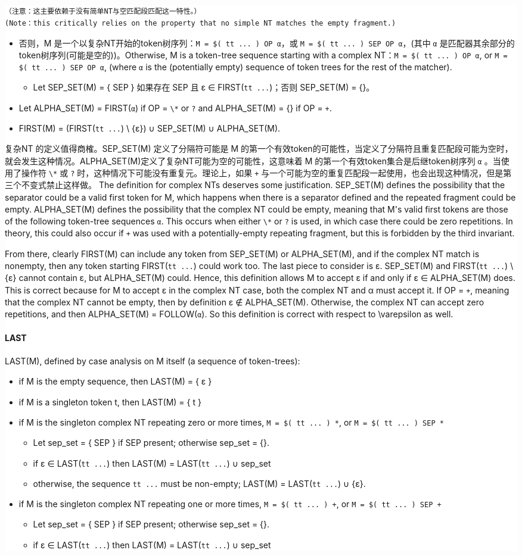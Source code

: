     （注意：这主要依赖于没有简单NT与空匹配段匹配这一特性。）
    (Note：this critically relies on the property that no simple NT matches the empty fragment.)

  * 否则，M 是一个以复杂NT开始的token树序列：`M = $( tt ... ) OP α`，或 `M = $( tt ... ) SEP OP α`，(其中 `α` 是匹配器其余部分的token树序列(可能是空的))。Otherwise, M is a token-tree sequence starting with a complex NT：`M = $( tt ... ) OP α`, or `M = $( tt ... ) SEP OP α`, (where `α` is the (potentially empty) sequence of token trees for the rest of the matcher).

      * Let SEP\_SET(M) = { SEP } 如果存在 SEP 且 ε ∈ FIRST(`tt ...`)；否则 SEP\_SET(M) = {}。

  * Let ALPHA\_SET(M) = FIRST(`α`) if OP = `\*` or `?` and ALPHA\_SET(M) = {} if OP = `+`.
  * FIRST(M) = (FIRST(`tt ...`) \\ {ε}) ∪ SEP\_SET(M) ∪ ALPHA\_SET(M).

复杂NT 的定义值得商榷。SEP\_SET(M) 定义了分隔符可能是 M 的第一个有效token的可能性，当定义了分隔符且重复匹配段可能为空时，就会发生这种情况。ALPHA\_SET(M)定义了复杂NT可能为空的可能性，这意味着 M 的第一个有效token集合是后继token树序列 `α` 。当使用了操作符 `\*` 或 `?` 时，这种情况下可能没有重复元。理论上，如果 `+` 与一个可能为空的重复匹配段一起使用，也会出现这种情况，但是第三个不变式禁止这样做。
The definition for complex NTs deserves some justification. SEP\_SET(M) defines the possibility that the separator could be a valid first token for M, which happens when there is a separator defined and the repeated fragment could be empty. ALPHA\_SET(M) defines the possibility that the complex NT could be empty, meaning that M's valid first tokens are those of the following token-tree sequences `α`. This occurs when either `\*` or `?` is used, in which case there could be zero repetitions. In theory, this could also occur if `+` was used with a potentially-empty repeating fragment, but this is forbidden by the third invariant.

From there, clearly FIRST(M) can include any token from SEP\_SET(M) or ALPHA\_SET(M), and if the complex NT match is nonempty, then any token starting FIRST(`tt ...`) could work too. The last piece to consider is ε. SEP\_SET(M) and FIRST(`tt ...`) \ {ε} cannot contain ε, but ALPHA\_SET(M) could. Hence, this definition allows M to accept ε if and only if ε ∈ ALPHA\_SET(M) does. This is correct because for M to accept ε in the complex NT case, both the complex NT and α must accept it. If OP = `+`, meaning that the complex NT cannot be empty, then by definition ε ∉ ALPHA\_SET(M). Otherwise, the complex NT can accept zero repetitions, and then ALPHA\_SET(M) = FOLLOW(`α`). So this definition is correct with respect to \varepsilon as well.

#### LAST

LAST(M), defined by case analysis on M itself (a sequence of token-trees):

  * if M is the empty sequence, then LAST(M) = { ε }

  * if M is a singleton token t, then LAST(M) = { t }

  * if M is the singleton complex NT repeating zero or more times, `M = $( tt
    ... ) *`, or `M = $( tt ... ) SEP *`

      * Let sep_set = { SEP } if SEP present; otherwise sep_set = {}.

      * if ε ∈ LAST(`tt ...`) then LAST(M) = LAST(`tt ...`) ∪ sep_set

      * otherwise, the sequence `tt ...` must be non-empty; LAST(M) = LAST(`tt
        ...`) ∪ {ε}.

  * if M is the singleton complex NT repeating one or more times, `M = $( tt ...
    ) +`, or `M = $( tt ... ) SEP +`

      * Let sep_set = { SEP } if SEP present; otherwise sep_set = {}.

      * if ε ∈ LAST(`tt ...`) then LAST(M) = LAST(`tt ...`) ∪ sep_set
